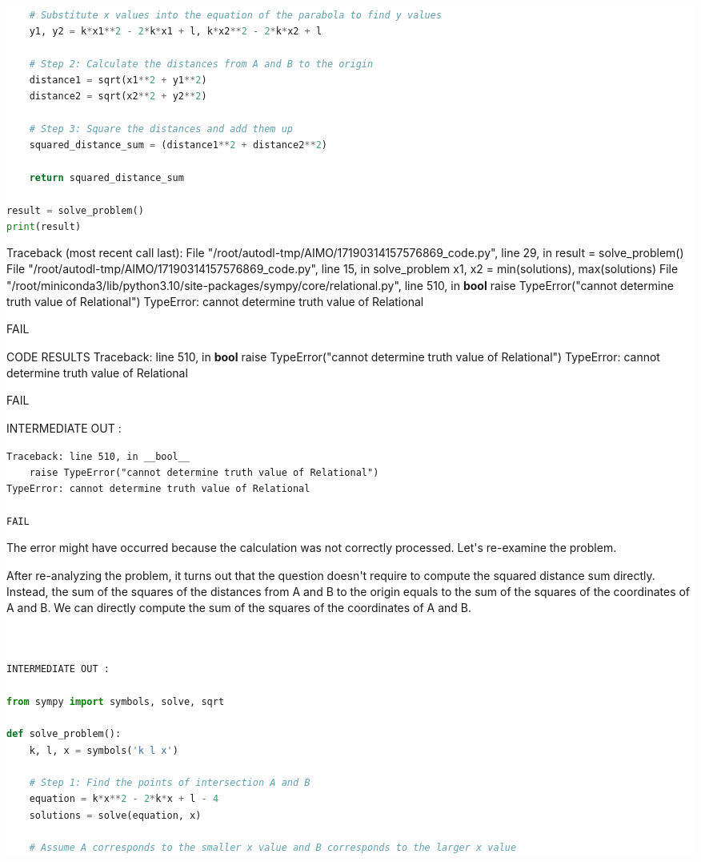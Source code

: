 ```python
    # Substitute x values into the equation of the parabola to find y values
    y1, y2 = k*x1**2 - 2*k*x1 + l, k*x2**2 - 2*k*x2 + l

    # Step 2: Calculate the distances from A and B to the origin
    distance1 = sqrt(x1**2 + y1**2)
    distance2 = sqrt(x2**2 + y2**2)

    # Step 3: Square the distances and add them up
    squared_distance_sum = (distance1**2 + distance2**2)

    return squared_distance_sum

result = solve_problem()
print(result)
```

Traceback (most recent call last):
  File "/root/autodl-tmp/AIMO/17190314157576869_code.py", line 29, in <module>
    result = solve_problem()
  File "/root/autodl-tmp/AIMO/17190314157576869_code.py", line 15, in solve_problem
    x1, x2 = min(solutions), max(solutions)
  File "/root/miniconda3/lib/python3.10/site-packages/sympy/core/relational.py", line 510, in __bool__
    raise TypeError("cannot determine truth value of Relational")
TypeError: cannot determine truth value of Relational

FAIL

CODE RESULTS Traceback: line 510, in __bool__
    raise TypeError("cannot determine truth value of Relational")
TypeError: cannot determine truth value of Relational

FAIL


INTERMEDIATE OUT :
```output
Traceback: line 510, in __bool__
    raise TypeError("cannot determine truth value of Relational")
TypeError: cannot determine truth value of Relational

FAIL

```
The error might have occurred because the calculation was not correctly processed. Let's re-examine the problem.

After re-analyzing the problem, it turns out that the question doesn't require to compute the squared distance sum directly. Instead, the sum of the squares of the distances from A and B to the origin equals to the sum of the squares of the coordinates of A and B. We can directly compute the sum of the squares of the coordinates of A and B.

```python


INTERMEDIATE OUT :

from sympy import symbols, solve, sqrt

def solve_problem():
    k, l, x = symbols('k l x')

    # Step 1: Find the points of intersection A and B
    equation = k*x**2 - 2*k*x + l - 4
    solutions = solve(equation, x)

    # Assume A corresponds to the smaller x value and B corresponds to the larger x value
```